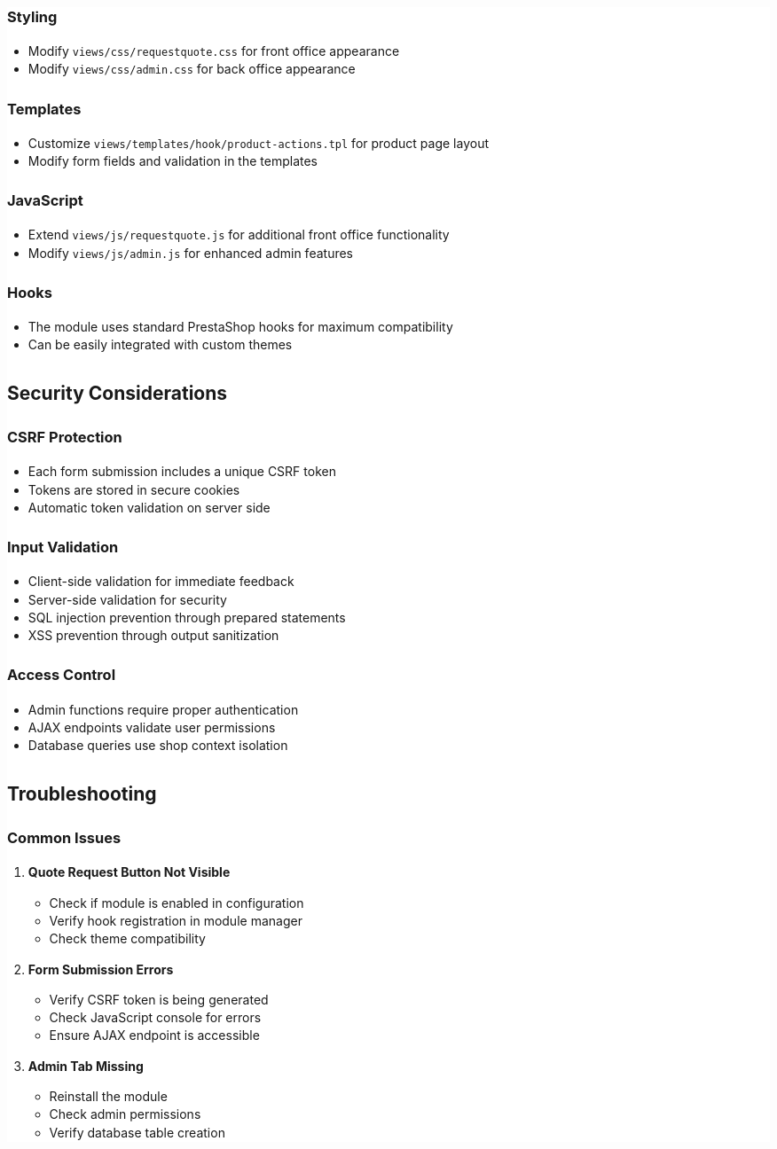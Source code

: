 ### Styling
- Modify `views/css/requestquote.css` for front office appearance
- Modify `views/css/admin.css` for back office appearance

### Templates
- Customize `views/templates/hook/product-actions.tpl` for product page layout
- Modify form fields and validation in the templates

### JavaScript
- Extend `views/js/requestquote.js` for additional front office functionality
- Modify `views/js/admin.js` for enhanced admin features

### Hooks
- The module uses standard PrestaShop hooks for maximum compatibility
- Can be easily integrated with custom themes

## Security Considerations

### CSRF Protection
- Each form submission includes a unique CSRF token
- Tokens are stored in secure cookies
- Automatic token validation on server side

### Input Validation
- Client-side validation for immediate feedback
- Server-side validation for security
- SQL injection prevention through prepared statements
- XSS prevention through output sanitization

### Access Control
- Admin functions require proper authentication
- AJAX endpoints validate user permissions
- Database queries use shop context isolation

## Troubleshooting

### Common Issues

1. **Quote Request Button Not Visible**
   - Check if module is enabled in configuration
   - Verify hook registration in module manager
   - Check theme compatibility

2. **Form Submission Errors**
   - Verify CSRF token is being generated
   - Check JavaScript console for errors
   - Ensure AJAX endpoint is accessible

3. **Admin Tab Missing**
   - Reinstall the module
   - Check admin permissions
   - Verify database table creation
